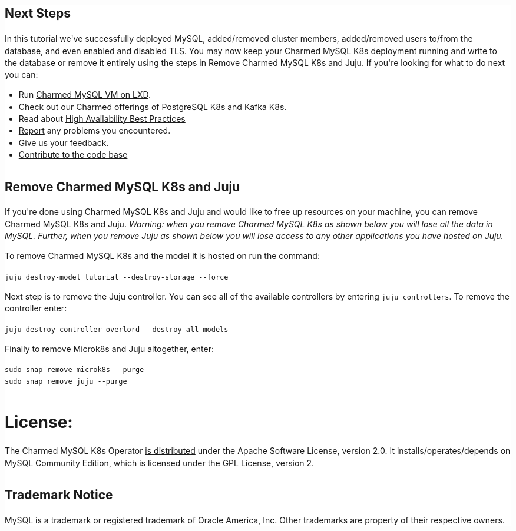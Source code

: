 ## Next Steps
In this tutorial we've successfully deployed MySQL, added/removed cluster members, added/removed users to/from the database, and even enabled and disabled TLS. You may now keep your Charmed MySQL K8s deployment running and write to the database or remove it entirely using the steps in [Remove Charmed MySQL K8s and Juju](#remove-charmed-mysql-and-juju). If you're looking for what to do next you can:
- Run [Charmed MySQL VM on LXD](https://github.com/canonical/mysql-operator).
- Check out our Charmed offerings of [PostgreSQL K8s](https://charmhub.io/postgresql-k8s?channel=edge) and [Kafka K8s](https://charmhub.io/kafka-k8s?channel=edge).
- Read about [High Availability Best Practices](https://canonical.com/blog/database-high-availability)
- [Report](https://github.com/canonical/mysql-k8s-operator/issues) any problems you encountered.
- [Give us your feedback](https://chat.charmhub.io/charmhub/channels/data-platform).
- [Contribute to the code base](https://github.com/canonical/mysql-k8s-operator)

## Remove Charmed MySQL K8s and Juju
If you're done using Charmed MySQL K8s and Juju and would like to free up resources on your machine, you can remove Charmed MySQL K8s and Juju. *Warning: when you remove Charmed MySQL K8s as shown below you will lose all the data in MySQL. Further, when you remove Juju as shown below you will lose access to any other applications you have hosted on Juju.*

To remove Charmed MySQL K8s and the model it is hosted on run the command:
```shell
juju destroy-model tutorial --destroy-storage --force
```

Next step is to remove the Juju controller. You can see all of the available controllers by entering `juju controllers`. To remove the controller enter:
```shell
juju destroy-controller overlord --destroy-all-models
```

Finally to remove Microk8s and Juju altogether, enter:
```shell
sudo snap remove microk8s --purge
sudo snap remove juju --purge
```

# License:
The Charmed MySQL K8s Operator [is distributed](https://github.com/canonical/mysql-k8s-operator/blob/main/LICENSE) under the Apache Software License, version 2.0. It installs/operates/depends on [MySQL Community Edition](https://github.com/mysql/mysql-server), which [is licensed](https://github.com/mysql/mysql-server/blob/8.0/LICENSE) under the GPL License, version 2.

## Trademark Notice
MySQL is a trademark or registered trademark of Oracle America, Inc. Other trademarks are property of their respective owners.
